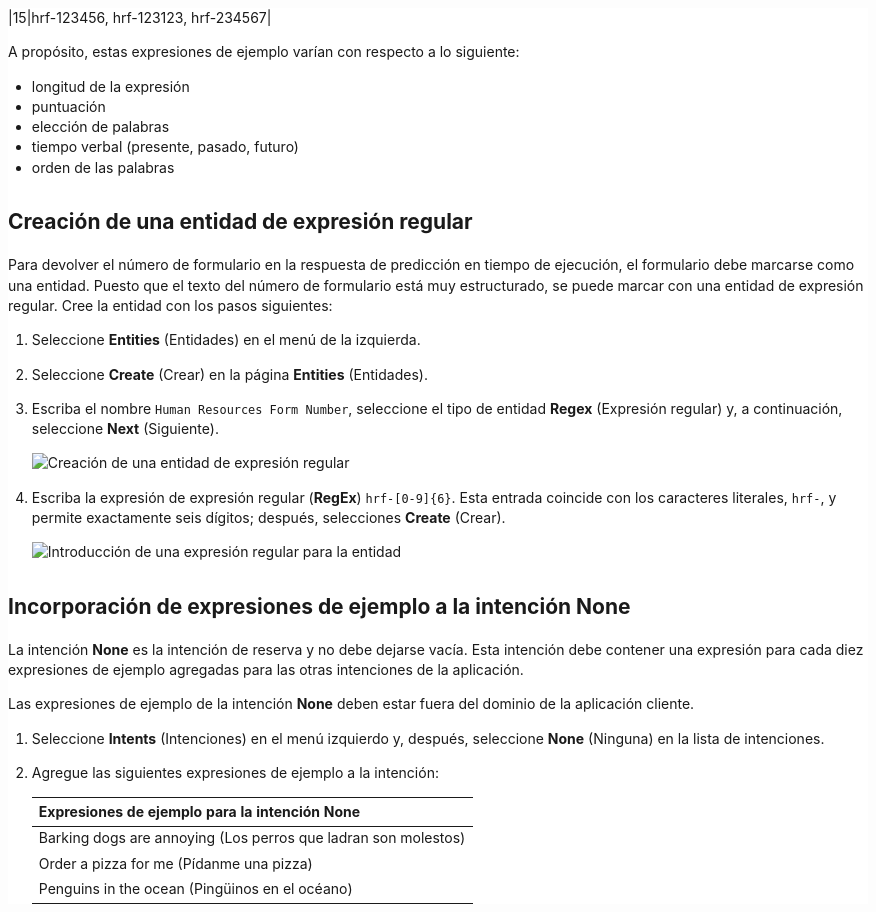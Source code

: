 |15|hrf-123456, hrf-123123, hrf-234567|

A propósito, estas expresiones de ejemplo varían con respecto a lo siguiente:

* longitud de la expresión
* puntuación
* elección de palabras
* tiempo verbal (presente, pasado, futuro)
* orden de las palabras



## <a name="create-a-regular-expression-entity"></a>Creación de una entidad de expresión regular

Para devolver el número de formulario en la respuesta de predicción en tiempo de ejecución, el formulario debe marcarse como una entidad. Puesto que el texto del número de formulario está muy estructurado, se puede marcar con una entidad de expresión regular. Cree la entidad con los pasos siguientes:

1. Seleccione **Entities** (Entidades) en el menú de la izquierda.

1. Seleccione **Create** (Crear) en la página **Entities** (Entidades).

1. Escriba el nombre `Human Resources Form Number`, seleccione el tipo de entidad **Regex** (Expresión regular) y, a continuación, seleccione **Next** (Siguiente).

   ![Creación de una entidad de expresión regular](./media/get-started-portal-build-app/create-regular-expression-entity.png)

1. Escriba la expresión de expresión regular (**RegEx**) `hrf-[0-9]{6}`. Esta entrada coincide con los caracteres literales, `hrf-`, y permite exactamente seis dígitos; después, selecciones **Create** (Crear).

   ![Introducción de una expresión regular para la entidad](./media/get-started-portal-build-app/create-regular-expression-entity-with-expression.png)


## <a name="add-example-utterances-to-the-none-intent"></a>Incorporación de expresiones de ejemplo a la intención None

La intención **None** es la intención de reserva y no debe dejarse vacía. Esta intención debe contener una expresión para cada diez expresiones de ejemplo agregadas para las otras intenciones de la aplicación.

Las expresiones de ejemplo de la intención **None** deben estar fuera del dominio de la aplicación cliente.

1. Seleccione **Intents** (Intenciones) en el menú izquierdo y, después, seleccione **None** (Ninguna) en la lista de intenciones.

1. Agregue las siguientes expresiones de ejemplo a la intención:

   |Expresiones de ejemplo para la intención None|
   |--|
   |Barking dogs are annoying (Los perros que ladran son molestos)|
   |Order a pizza for me (Pídanme una pizza)|
   |Penguins in the ocean (Pingüinos en el océano)|
